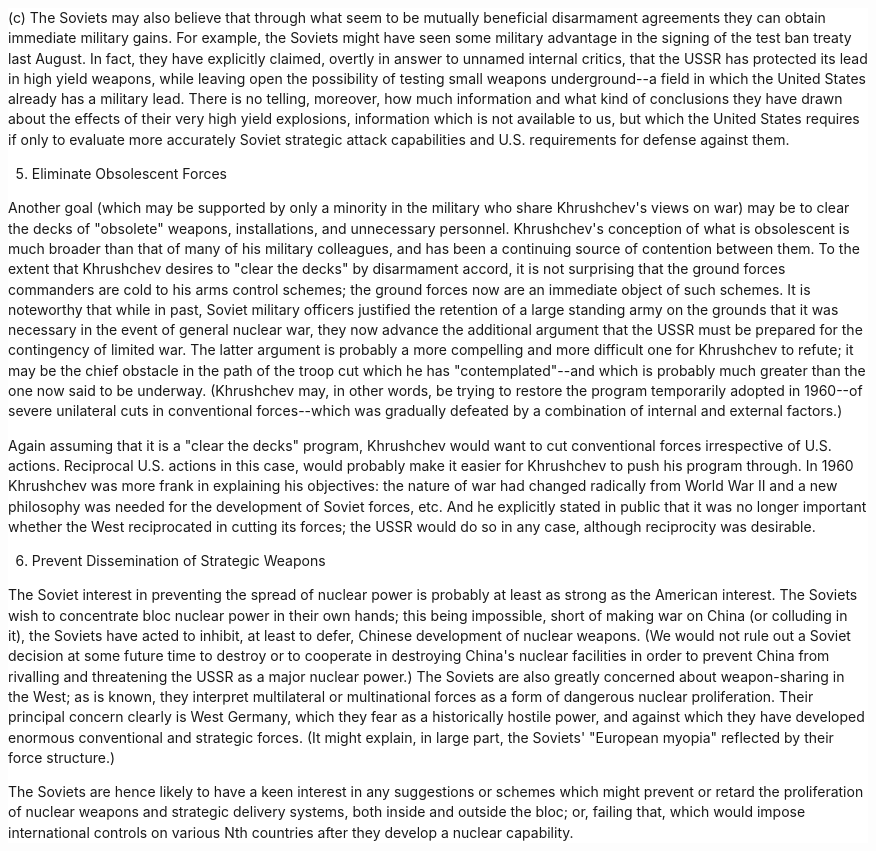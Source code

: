 (c) The Soviets may also believe that through what seem to be mutually beneficial disarmament agreements they can obtain immediate military gains. For example, the Soviets might have seen some military advantage in the signing of the test ban treaty last August. In fact, they have explicitly claimed, overtly in answer to unnamed internal critics, that the USSR has protected its lead in high yield weapons, while leaving open the possibility of testing small weapons underground--a field in which the United States already has a military lead. There is no telling, moreover, how much information and what kind of conclusions they have drawn about the effects of their very high yield explosions, information which is not available to us, but which the United States requires if only to evaluate more accurately Soviet strategic attack capabilities and U.S. requirements for defense against them.

5. Eliminate Obsolescent Forces

Another goal (which may be supported by only a minority in the military who share Khrushchev's views on war) may be to clear the decks of "obsolete" weapons, installations, and unnecessary personnel. Khrushchev's conception of what is obsolescent is much broader than that of many of his military colleagues, and has been a continuing source of contention between them. To the extent that Khrushchev desires to "clear the decks" by disarmament accord, it is not surprising that the ground forces commanders are cold to his arms control schemes; the ground forces now are an immediate object of such schemes. It is noteworthy that while in past, Soviet military officers justified the retention of a large standing army on the grounds that it was necessary in the event of general nuclear war, they now advance the additional argument that the USSR must be prepared for the contingency of limited war. The latter argument is probably a more compelling and more difficult one for Khrushchev to refute; it may be the chief obstacle in the path of the troop cut which he has "contemplated"--and which is probably much greater than the one now said to be underway. (Khrushchev may, in other words, be trying to restore the program temporarily adopted in 1960--of severe unilateral cuts in conventional forces--which was gradually defeated by a combination of internal and external factors.)

Again assuming that it is a "clear the decks" program, Khrushchev would want to cut conventional forces irrespective of U.S. actions. Reciprocal U.S. actions in this case, would probably make it easier for Khrushchev to push his program through. In 1960 Khrushchev was more frank in explaining his objectives: the nature of war had changed radically from World War II and a new philosophy was needed for the development of Soviet forces, etc. And he explicitly stated in public that it was no longer important whether the West reciprocated in cutting its forces; the USSR would do so in any case, although reciprocity was desirable.

6. Prevent Dissemination of Strategic Weapons

The Soviet interest in preventing the spread of nuclear power is probably at least as strong as the American interest. The Soviets wish to concentrate bloc nuclear power in their own hands; this being impossible, short of making war on China (or colluding in it), the Soviets have acted to inhibit, at least to defer, Chinese development of nuclear weapons. (We would not rule out a Soviet decision at some future time to destroy or to cooperate in destroying China's nuclear facilities in order to prevent China from rivalling and threatening the USSR as a major nuclear power.) The Soviets are also greatly concerned about weapon-sharing in the West; as is known, they interpret multilateral or multinational forces as a form of dangerous nuclear proliferation. Their principal concern clearly is West Germany, which they fear as a historically hostile power, and against which they have developed enormous conventional and strategic forces. (It might explain, in large part, the Soviets' "European myopia" reflected by their force structure.)

The Soviets are hence likely to have a keen interest in any suggestions or schemes which might prevent or retard the proliferation of nuclear weapons and strategic delivery systems, both inside and outside the bloc; or, failing that, which would impose international controls on various Nth countries after they develop a nuclear capability.
